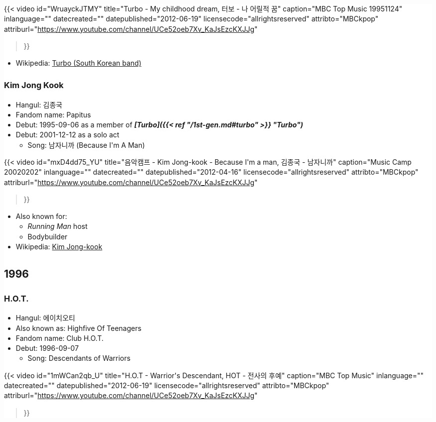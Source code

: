 {{< video
  id="WruayckJTMY"
  title="Turbo - My childhood dream, 터보 - 나 어릴적 꿈"
  caption="MBC Top Music 19951124"
  inlanguage=""
  datecreated=""
  datepublished="2012-06-19"
  licensecode="allrightsreserved"
  attribto="MBCkpop"
  attriburl="https://www.youtube.com/channel/UCe52oeb7Xv_KaJsEzcKXJJg"
>}}

* Wikipedia: [Turbo (South Korean band)](https://en.wikipedia.org/wiki/Turbo_(South_Korean_band))

### Kim Jong Kook
* Hangul: 김종국
* Fandom name: Papitus
* Debut: 1995-09-06 as a member of ***[Turbo]({{< ref "/1st-gen.md#turbo" >}} "Turbo")***
* Debut: 2001-12-12 as a solo act
  * Song: 남자니까 (Because I'm A Man)

{{< video
  id="mxD4dd75_YU"
  title="음악캠프 - Kim Jong-kook - Because I'm a man, 김종국 - 남자니까"
  caption="Music Camp 20020202"
  inlanguage=""
  datecreated=""
  datepublished="2012-04-16"
  licensecode="allrightsreserved"
  attribto="MBCkpop"
  attriburl="https://www.youtube.com/channel/UCe52oeb7Xv_KaJsEzcKXJJg"
>}}

* Also known for:
  * *Running Man* host
  * Bodybuilder
* Wikipedia: [Kim Jong-kook](https://en.wikipedia.org/wiki/Kim_Jong-kook)

## 1996
### H.O.T.
* Hangul: 에이치오티
* Also known as: Highfive Of Teenagers
* Fandom name: Club H.O.T.
* Debut: 1996-09-07
  * Song: Descendants of Warriors

{{< video
  id="1mWCan2qb_U"
  title="H.O.T - Warrior's Descendant, HOT - 전사의 후예"
  caption="MBC Top Music"
  inlanguage=""
  datecreated=""
  datepublished="2012-06-19"
  licensecode="allrightsreserved"
  attribto="MBCkpop"
  attriburl="https://www.youtube.com/channel/UCe52oeb7Xv_KaJsEzcKXJJg"
>}}
